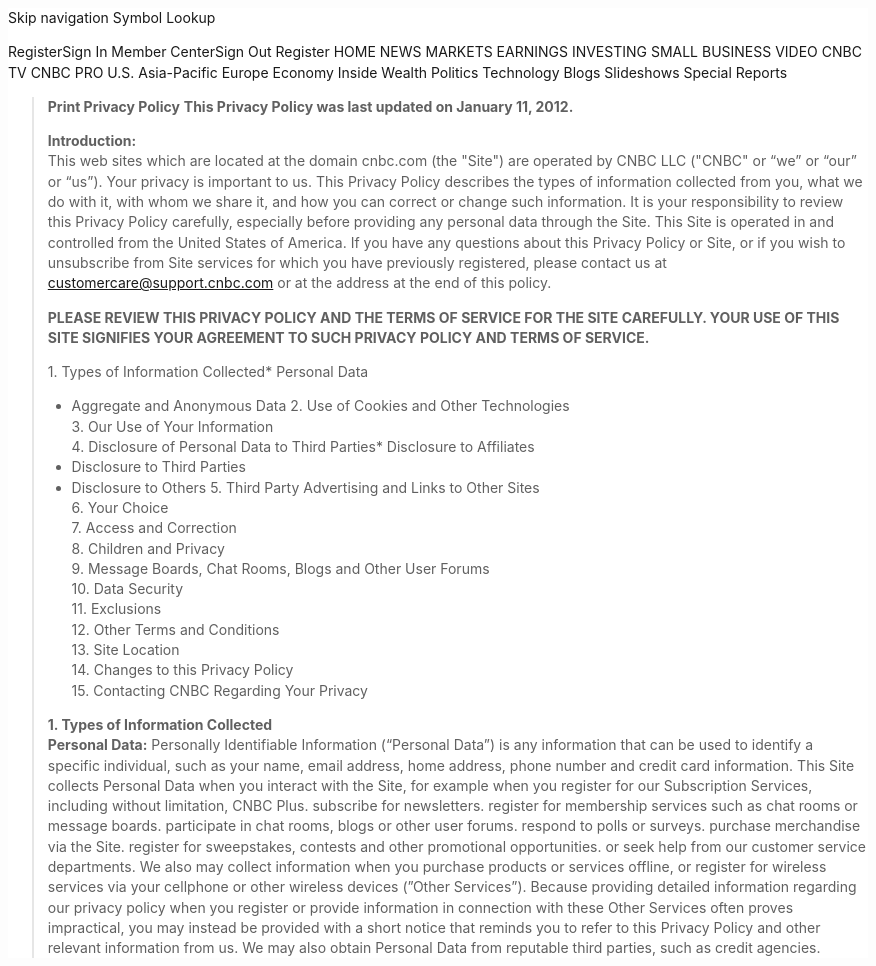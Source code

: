 Skip navigation Symbol Lookup  
  
RegisterSign In Member CenterSign Out Register HOME NEWS MARKETS EARNINGS INVESTING SMALL BUSINESS VIDEO CNBC TV CNBC PRO U.S. Asia-Pacific Europe Economy Inside Wealth Politics Technology Blogs Slideshows Special Reports

> ****Print Privacy Policy**** **This Privacy Policy was last updated on January 11, 2012.**  
>   
> **Introduction:**  
> This web sites which are located at the domain cnbc.com (the "Site") are operated by CNBC LLC ("CNBC" or “we” or “our” or “us”). Your privacy is important to us. This Privacy Policy describes the types of information collected from you, what we do with it, with whom we share it, and how you can correct or change such information. It is your responsibility to review this Privacy Policy carefully, especially before providing any personal data through the Site. This Site is operated in and controlled from the United States of America. If you have any questions about this Privacy Policy or Site, or if you wish to unsubscribe from Site services for which you have previously registered, please contact us at customercare@support.cnbc.com or at the address at the end of this policy.  
>   
> **PLEASE REVIEW THIS PRIVACY POLICY AND THE TERMS OF SERVICE FOR THE SITE CAREFULLY. YOUR USE OF THIS SITE SIGNIFIES YOUR AGREEMENT TO SUCH PRIVACY POLICY AND TERMS OF SERVICE.**  
>   
> 1\. Types of Information Collected*   Personal Data
> *   Aggregate and Anonymous Data
> 2\. Use of Cookies and Other Technologies  
> 3\. Our Use of Your Information  
> 4\. Disclosure of Personal Data to Third Parties*   Disclosure to Affiliates
> *   Disclosure to Third Parties
> *   Disclosure to Others
> 5\. Third Party Advertising and Links to Other Sites  
> 6\. Your Choice  
> 7\. Access and Correction  
> 8\. Children and Privacy  
> 9\. Message Boards, Chat Rooms, Blogs and Other User Forums  
> 10\. Data Security  
> 11\. Exclusions  
> 12\. Other Terms and Conditions  
> 13\. Site Location  
> 14\. Changes to this Privacy Policy  
> 15\. Contacting CNBC Regarding Your Privacy  
>   
>   
>   
>   
> **1\. Types of Information Collected**  
> **Personal Data:** Personally Identifiable Information (“Personal Data”) is any information that can be used to identify a specific individual, such as your name, email address, home address, phone number and credit card information. This Site collects Personal Data when you interact with the Site, for example when you register for our Subscription Services, including without limitation, CNBC Plus. subscribe for newsletters. register for membership services such as chat rooms or message boards. participate in chat rooms, blogs or other user forums. respond to polls or surveys. purchase merchandise via the Site. register for sweepstakes, contests and other promotional opportunities. or seek help from our customer service departments. We also may collect information when you purchase products or services offline, or register for wireless services via your cellphone or other wireless devices (”Other Services”). Because providing detailed information regarding our privacy policy when you register or provide information in connection with these Other Services often proves impractical, you may instead be provided with a short notice that reminds you to refer to this Privacy Policy and other relevant information from us. We may also obtain Personal Data from reputable third parties, such as credit agencies.  
>   